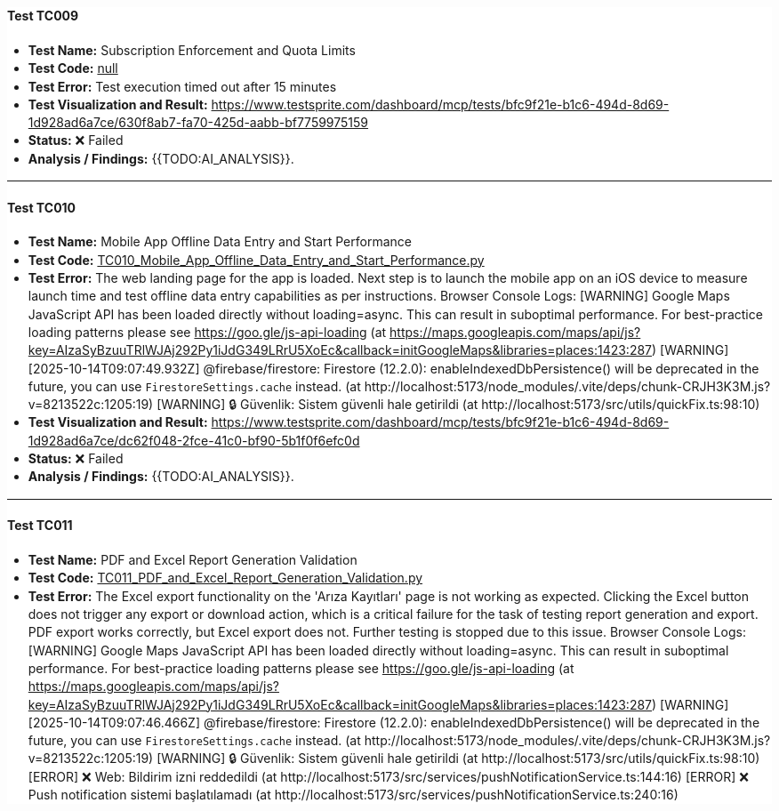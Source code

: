 #### Test TC009
- **Test Name:** Subscription Enforcement and Quota Limits
- **Test Code:** [null](./null)
- **Test Error:** Test execution timed out after 15 minutes
- **Test Visualization and Result:** https://www.testsprite.com/dashboard/mcp/tests/bfc9f21e-b1c6-494d-8d69-1d928ad6a7ce/630f8ab7-fa70-425d-aabb-bf7759975159
- **Status:** ❌ Failed
- **Analysis / Findings:** {{TODO:AI_ANALYSIS}}.
---

#### Test TC010
- **Test Name:** Mobile App Offline Data Entry and Start Performance
- **Test Code:** [TC010_Mobile_App_Offline_Data_Entry_and_Start_Performance.py](./TC010_Mobile_App_Offline_Data_Entry_and_Start_Performance.py)
- **Test Error:** The web landing page for the app is loaded. Next step is to launch the mobile app on an iOS device to measure launch time and test offline data entry capabilities as per instructions.
Browser Console Logs:
[WARNING] Google Maps JavaScript API has been loaded directly without loading=async. This can result in suboptimal performance. For best-practice loading patterns please see https://goo.gle/js-api-loading (at https://maps.googleapis.com/maps/api/js?key=AIzaSyBzuuTRlWJAj292Py1iJdG349LRrU5XoEc&callback=initGoogleMaps&libraries=places:1423:287)
[WARNING] [2025-10-14T09:07:49.932Z]  @firebase/firestore: Firestore (12.2.0): enableIndexedDbPersistence() will be deprecated in the future, you can use `FirestoreSettings.cache` instead. (at http://localhost:5173/node_modules/.vite/deps/chunk-CRJH3K3M.js?v=8213522c:1205:19)
[WARNING] 🔒 Güvenlik: Sistem güvenli hale getirildi (at http://localhost:5173/src/utils/quickFix.ts:98:10)
- **Test Visualization and Result:** https://www.testsprite.com/dashboard/mcp/tests/bfc9f21e-b1c6-494d-8d69-1d928ad6a7ce/dc62f048-2fce-41c0-bf90-5b1f0f6efc0d
- **Status:** ❌ Failed
- **Analysis / Findings:** {{TODO:AI_ANALYSIS}}.
---

#### Test TC011
- **Test Name:** PDF and Excel Report Generation Validation
- **Test Code:** [TC011_PDF_and_Excel_Report_Generation_Validation.py](./TC011_PDF_and_Excel_Report_Generation_Validation.py)
- **Test Error:** The Excel export functionality on the 'Arıza Kayıtları' page is not working as expected. Clicking the Excel button does not trigger any export or download action, which is a critical failure for the task of testing report generation and export. PDF export works correctly, but Excel export does not. Further testing is stopped due to this issue.
Browser Console Logs:
[WARNING] Google Maps JavaScript API has been loaded directly without loading=async. This can result in suboptimal performance. For best-practice loading patterns please see https://goo.gle/js-api-loading (at https://maps.googleapis.com/maps/api/js?key=AIzaSyBzuuTRlWJAj292Py1iJdG349LRrU5XoEc&callback=initGoogleMaps&libraries=places:1423:287)
[WARNING] [2025-10-14T09:07:46.466Z]  @firebase/firestore: Firestore (12.2.0): enableIndexedDbPersistence() will be deprecated in the future, you can use `FirestoreSettings.cache` instead. (at http://localhost:5173/node_modules/.vite/deps/chunk-CRJH3K3M.js?v=8213522c:1205:19)
[WARNING] 🔒 Güvenlik: Sistem güvenli hale getirildi (at http://localhost:5173/src/utils/quickFix.ts:98:10)
[ERROR] ❌ Web: Bildirim izni reddedildi (at http://localhost:5173/src/services/pushNotificationService.ts:144:16)
[ERROR] ❌ Push notification sistemi başlatılamadı (at http://localhost:5173/src/services/pushNotificationService.ts:240:16)